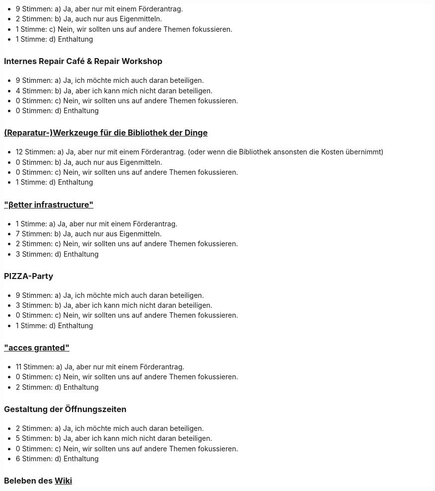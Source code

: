 - 9 Stimmen: a) Ja, aber nur mit einem Förderantrag.
- 2 Stimmen: b) Ja, auch nur aus Eigenmitteln.
- 1 Stimme: c) Nein, wir sollten uns auf andere Themen fokussieren.
- 1 Stimme: d) Enthaltung

### Internes Repair Café & Repair Workshop

- 9 Stimmen: a) Ja, ich möchte mich auch daran beteiligen.
- 4 Stimmen: b) Ja, aber ich kann mich nicht daran beteiligen.
- 0 Stimmen: c) Nein, wir sollten uns auf andere Themen fokussieren.
- 0 Stimmen: d) Enthaltung

### [(Reparatur-)Werkzeuge für die Bibliothek der Dinge](https://www.stadtbibliothek-guetersloh.de/bibliothek-der-dinge/)

- 12 Stimmen: a) Ja, aber nur mit einem Förderantrag. (oder wenn die Bibliothek ansonsten die Kosten übernimmt)
- 0 Stimmen: b) Ja, auch nur aus Eigenmitteln.
- 0 Stimmen: c) Nein, wir sollten uns auf andere Themen fokussieren.
- 1 Stimme: d) Enthaltung

### ["βetter infrastructure"](https://forum.makerspace-gt.de/t/next-level/409)

- 1 Stimme: a) Ja, aber nur mit einem Förderantrag.
- 7 Stimmen: b) Ja, auch nur aus Eigenmitteln.
- 2 Stimmen: c) Nein, wir sollten uns auf andere Themen fokussieren.
- 3 Stimmen: d) Enthaltung

### PIZZA-Party

- 9 Stimmen: a) Ja, ich möchte mich auch daran beteiligen.
- 3 Stimmen: b) Ja, aber ich kann mich nicht daran beteiligen.
- 0 Stimmen: c) Nein, wir sollten uns auf andere Themen fokussieren.
- 1 Stimme: d) Enthaltung

### ["acces granted"](https://forum.makerspace-gt.de/t/fabaccess-maschinenrechtverwaltung/854)

- 11 Stimmen: a) Ja, aber nur mit einem Förderantrag.
- 0 Stimmen: c) Nein, wir sollten uns auf andere Themen fokussieren.
- 2 Stimmen: d) Enthaltung

### Gestaltung der Öffnungszeiten

- 2 Stimmen: a) Ja, ich möchte mich auch daran beteiligen.
- 5 Stimmen: b) Ja, aber ich kann mich nicht daran beteiligen.
- 0 Stimmen: c) Nein, wir sollten uns auf andere Themen fokussieren.
- 6 Stimmen: d) Enthaltung

### Beleben des [Wiki](https://wiki.makerspace-gt.de)
